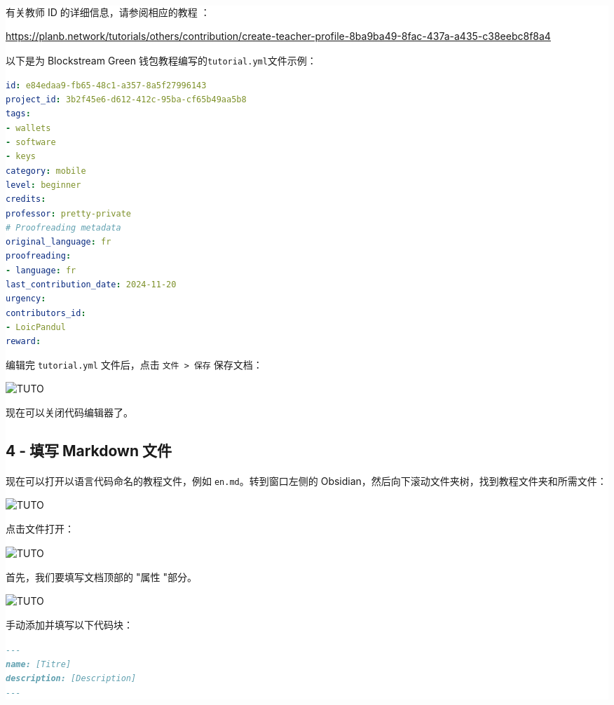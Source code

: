 有关教师 ID 的详细信息，请参阅相应的教程 ：

https://planb.network/tutorials/others/contribution/create-teacher-profile-8ba9ba49-8fac-437a-a435-c38eebc8f8a4

以下是为 Blockstream Green 钱包教程编写的`tutorial.yml`文件示例：

```yaml
id: e84edaa9-fb65-48c1-a357-8a5f27996143
project_id: 3b2f45e6-d612-412c-95ba-cf65b49aa5b8
tags:
- wallets
- software
- keys
category: mobile
level: beginner
credits:
professor: pretty-private
# Proofreading metadata
original_language: fr
proofreading:
- language: fr
last_contribution_date: 2024-11-20
urgency:
contributors_id:
- LoicPandul
reward:
```

编辑完 `tutorial.yml` 文件后，点击 `文件 > 保存` 保存文档：

![TUTO](assets/fr/16.webp)

现在可以关闭代码编辑器了。

## 4 - 填写 Markdown 文件

现在可以打开以语言代码命名的教程文件，例如 `en.md`。转到窗口左侧的 Obsidian，然后向下滚动文件夹树，找到教程文件夹和所需文件：

![TUTO](assets/fr/18.webp)

点击文件打开：

![TUTO](assets/fr/19.webp)

首先，我们要填写文档顶部的 "属性 "部分。

![TUTO](assets/fr/20.webp)

手动添加并填写以下代码块：

```markdown
---
name: [Titre]
description: [Description]
---
```
